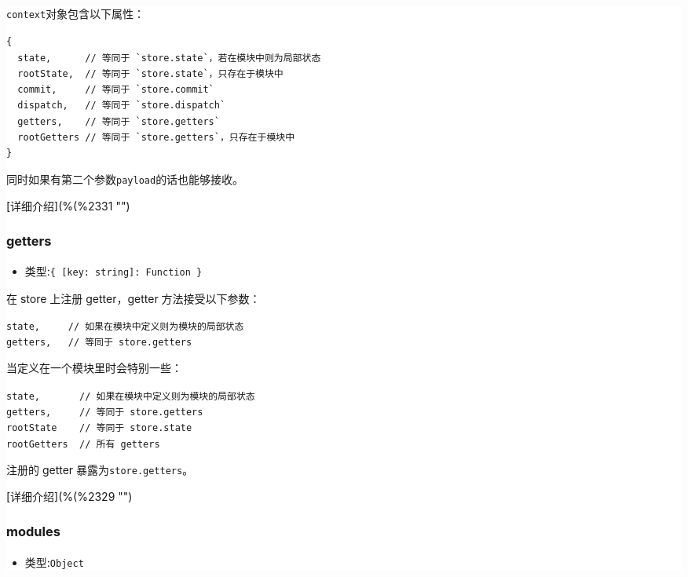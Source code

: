 
`context`对象包含以下属性：


```
{
  state,      // 等同于 `store.state`，若在模块中则为局部状态
  rootState,  // 等同于 `store.state`，只存在于模块中
  commit,     // 等同于 `store.commit`
  dispatch,   // 等同于 `store.dispatch`
  getters,    // 等同于 `store.getters`
  rootGetters // 等同于 `store.getters`，只存在于模块中
}

```



同时如果有第二个参数`payload`的话也能够接收。



[详细介绍](%(%2331  "")

### getters<a name="getters"></a>

* 类型:`{ [key: string]: Function }`


在 store 上注册 getter，getter 方法接受以下参数：


```
state,     // 如果在模块中定义则为模块的局部状态
getters,   // 等同于 store.getters

```



当定义在一个模块里时会特别一些：


```
state,       // 如果在模块中定义则为模块的局部状态
getters,     // 等同于 store.getters
rootState    // 等同于 store.state
rootGetters  // 所有 getters

```



注册的 getter 暴露为`store.getters`。



[详细介绍](%(%2329  "")


### modules<a name="modules"></a>

* 类型:`Object`
